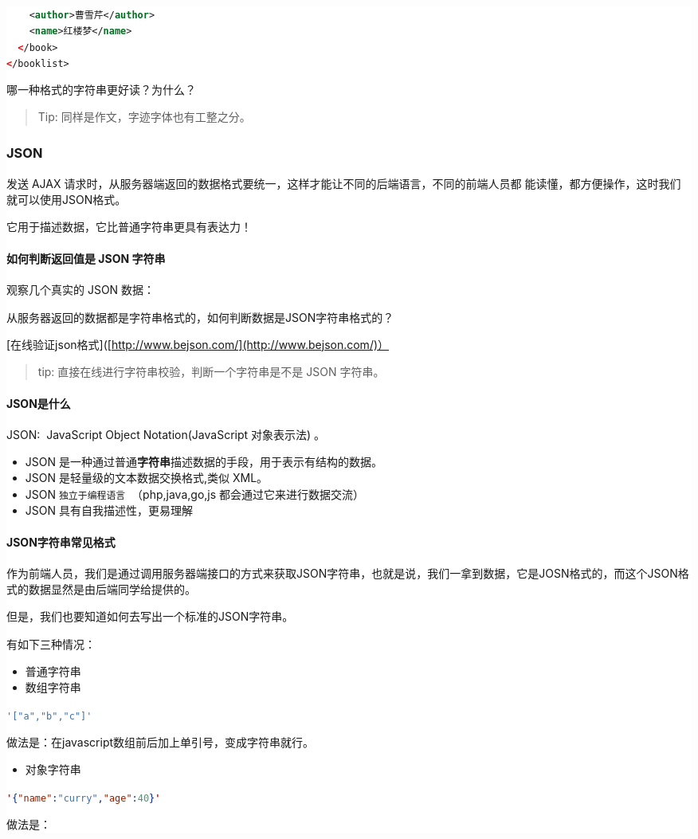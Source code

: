 ```xml
    <author>曹雪芹</author>
    <name>红楼梦</name>
  </book>
</booklist>
```

哪一种格式的字符串更好读？为什么？

> Tip: 同样是作文，字迹字体也有工整之分。
> 

### JSON

发送 AJAX 请求时，从服务器端返回的数据格式要统一，这样才能让不同的后端语言，不同的前端人员都 能读懂，都方便操作，这时我们就可以使用JSON格式。

它用于描述数据，它比普通字符串更具有表达力！

#### 如何判断返回值是 JSON 字符串

观察几个真实的 JSON 数据：

从服务器返回的数据都是字符串格式的，如何判断数据是JSON字符串格式的？

[在线验证json格式]([http://www.bejson.com/](http://www.bejson.com/)）
> tip: 直接在线进行字符串校验，判断一个字符串是不是 JSON 字符串。


#### JSON是什么

JSON:  JavaScript Object Notation(JavaScript 对象表示法) 。

- JSON 是一种通过普通**字符串**描述数据的手段，用于表示有结构的数据。
- JSON 是轻量级的文本数据交换格式,类似 XML。
- JSON `独立于编程语言`  （php,java,go,js 都会通过它来进行数据交流）
- JSON 具有自我描述性，更易理解

#### JSON字符串常见格式

作为前端人员，我们是通过调用服务器端接口的方式来获取JSON字符串，也就是说，我们一拿到数据，它是JOSN格式的，而这个JSON格式的数据显然是由后端同学给提供的。

但是，我们也要知道如何去写出一个标准的JSON字符串。

有如下三种情况：

-  普通字符串 
-  数组字符串  

```javascript
'["a","b","c"]'
```

做法是：在javascript数组前后加上单引号，变成字符串就行。

-  对象字符串  
```json
'{"name":"curry","age":40}'
```

做法是：
